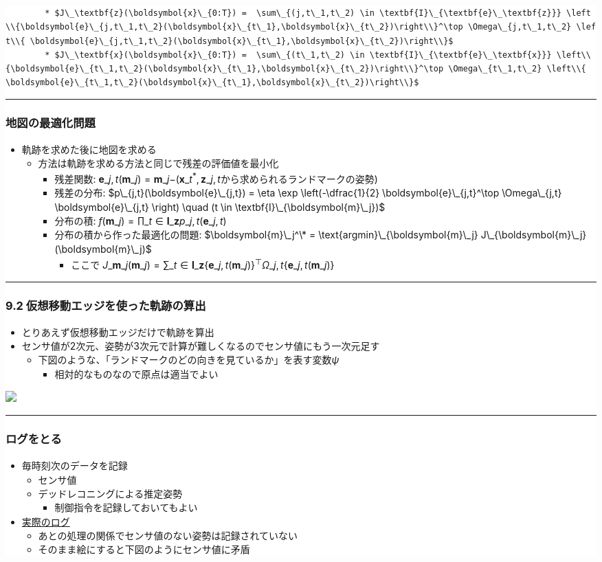             * $J\_\textbf{z}(\boldsymbol{x}\_{0:T}) =  \sum\_{(j,t\_1,t\_2) \in \textbf{I}\_{\textbf{e}\_\textbf{z}}} \left\\{\boldsymbol{e}\_{j,t\_1,t\_2}(\boldsymbol{x}\_{t\_1},\boldsymbol{x}\_{t\_2})\right\\}^\top \Omega\_{j,t\_1,t\_2} \left\\{ \boldsymbol{e}\_{j,t\_1,t\_2}(\boldsymbol{x}\_{t\_1},\boldsymbol{x}\_{t\_2})\right\\}$
            * $J\_\textbf{x}(\boldsymbol{x}\_{0:T}) =  \sum\_{(t\_1,t\_2) \in \textbf{I}\_{\textbf{e}\_\textbf{x}}} \left\\{\boldsymbol{e}\_{t\_1,t\_2}(\boldsymbol{x}\_{t\_1},\boldsymbol{x}\_{t\_2})\right\\}^\top \Omega\_{t\_1,t\_2} \left\\{ \boldsymbol{e}\_{t\_1,t\_2}(\boldsymbol{x}\_{t\_1},\boldsymbol{x}\_{t\_2})\right\\}$

---

### 地図の最適化問題

* 軌跡を求めた後に地図を求める
    * 方法は軌跡を求める方法と同じで残差の評価値を最小化
        * 残差関数: $\boldsymbol{e}\_{j,t}(\boldsymbol{m}\_j) = \boldsymbol{m}\_j -$($\boldsymbol{x}\_t^*, \boldsymbol{z}\_{j,t}$から求められるランドマークの姿勢)
        * 残差の分布: $p\_{j,t}(\boldsymbol{e}\_{j,t}) = \eta \exp \left(-\dfrac{1}{2} \boldsymbol{e}\_{j,t}^\top \Omega\_{j,t} \boldsymbol{e}\_{j,t} \right) \quad (t \in \textbf{I}\_{\boldsymbol{m}\_j})$ 
        * 分布の積: $f(\boldsymbol{m}\_j ) = \prod\_{t \in \textbf{I}\_{\boldsymbol{z}}} p\_{j,t}(\boldsymbol{e}\_{j,t})$
        * 分布の積から作った最適化の問題: $\boldsymbol{m}\_j^\* = \text{argmin}\_{\boldsymbol{m}\_j} J\_{\boldsymbol{m}\_j}(\boldsymbol{m}\_j)$
            * ここで $J\_{\boldsymbol{m}\_j}(\boldsymbol{m}\_j) = \sum\_{t \in \textbf{I}\_{\boldsymbol{z}}} \{\boldsymbol{e}\_{j,t}(\boldsymbol{m}\_j)\}^\top \Omega\_{j,t} \{\boldsymbol{e}\_{j,t}(\boldsymbol{m}\_j)\}$

---

### 9.2 仮想移動エッジを使った軌跡の算出

* とりあえず仮想移動エッジだけで軌跡を算出
* センサ値が2次元、姿勢が3次元で計算が難しくなるのでセンサ値にもう一次元足す
    * 下図のような、「ランドマークのどの向きを見ているか」を表す変数$\psi$
        * 相対的なものなので原点は適当でよい


<img width="40%" src="./figs/psi.png" />

---

### ログをとる

* 毎時刻次のデータを記録
    * センサ値
    * デッドレコニングによる推定姿勢
        * 制御指令を記録しておいてもよい
* [実際のログ](https://github.com/ryuichiueda/LNPR_BOOK_CODES/blob/master/section_graph_slam/log.txt.for.book)
    * あとの処理の関係でセンサ値のない姿勢は記録されていない
    * そのまま絵にすると下図のようにセンサ値に矛盾

